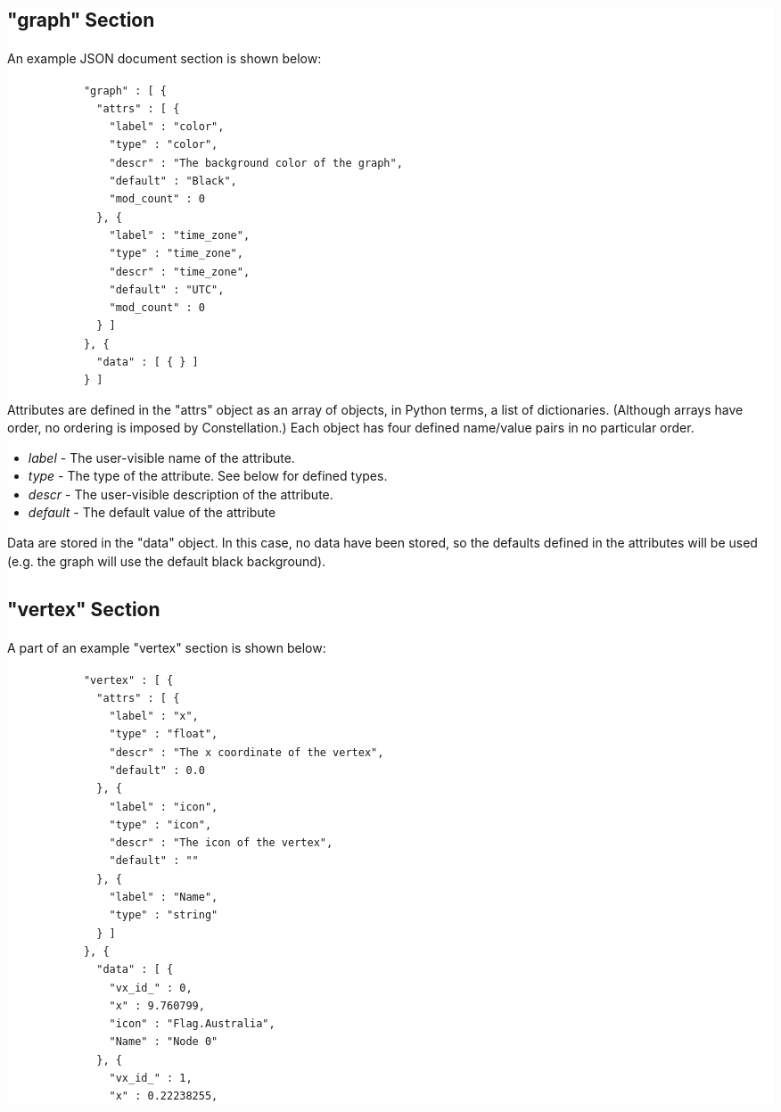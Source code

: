 ## "graph" Section

An example JSON document section is shown below:

                "graph" : [ {
                  "attrs" : [ {
                    "label" : "color",
                    "type" : "color",
                    "descr" : "The background color of the graph",
                    "default" : "Black",
                    "mod_count" : 0
                  }, {
                    "label" : "time_zone",
                    "type" : "time_zone",
                    "descr" : "time_zone",
                    "default" : "UTC",
                    "mod_count" : 0
                  } ]
                }, {
                  "data" : [ { } ]
                } ]
            

Attributes are defined in the "attrs" object as an array of objects, in
Python terms, a list of dictionaries. (Although arrays have order, no
ordering is imposed by Constellation.) Each object has four defined
name/value pairs in no particular order.

-   *label* - The user-visible name of the attribute.
-   *type* - The type of the attribute. See below for defined types.
-   *descr* - The user-visible description of the attribute.
-   *default* - The default value of the attribute

Data are stored in the "data" object. In this case, no data have been
stored, so the defaults defined in the attributes will be used (e.g. the
graph will use the default black background).

## "vertex" Section

A part of an example "vertex" section is shown below:

                "vertex" : [ {
                  "attrs" : [ {
                    "label" : "x",
                    "type" : "float",
                    "descr" : "The x coordinate of the vertex",
                    "default" : 0.0
                  }, {
                    "label" : "icon",
                    "type" : "icon",
                    "descr" : "The icon of the vertex",
                    "default" : ""
                  }, {
                    "label" : "Name",
                    "type" : "string"
                  } ]
                }, {
                  "data" : [ {
                    "vx_id_" : 0,
                    "x" : 9.760799,
                    "icon" : "Flag.Australia",
                    "Name" : "Node 0"
                  }, {
                    "vx_id_" : 1,
                    "x" : 0.22238255,